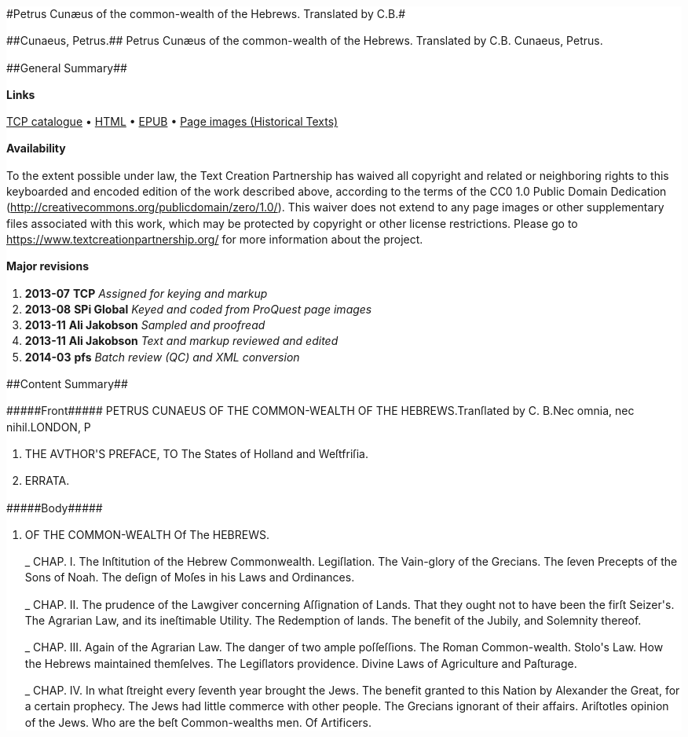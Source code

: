 #Petrus Cunæus of the common-wealth of the Hebrews. Translated by C.B.#

##Cunaeus, Petrus.##
Petrus Cunæus of the common-wealth of the Hebrews. Translated by C.B.
Cunaeus, Petrus.

##General Summary##

**Links**

[TCP catalogue](http://www.ota.ox.ac.uk/tcp/)  • 
[HTML](http://tei.it.ox.ac.uk/tcp/Texts-HTML/free/A81/A81179.html)  • 
[EPUB](http://tei.it.ox.ac.uk/tcp/Texts-EPUB/free/A81/A81179.epub) • 
[Page images (Historical Texts)](https://historicaltexts.jisc.ac.uk/eebo-99868062e)

**Availability**

To the extent possible under law, the Text Creation Partnership has waived all copyright and related or neighboring rights to this keyboarded and encoded edition of the work described above, according to the terms of the CC0 1.0 Public Domain Dedication (http://creativecommons.org/publicdomain/zero/1.0/). This waiver does not extend to any page images or other supplementary files associated with this work, which may be protected by copyright or other license restrictions. Please go to https://www.textcreationpartnership.org/ for more information about the project.

**Major revisions**

1. __2013-07__ __TCP__ *Assigned for keying and markup*
1. __2013-08__ __SPi Global__ *Keyed and coded from ProQuest page images*
1. __2013-11__ __Ali Jakobson__ *Sampled and proofread*
1. __2013-11__ __Ali Jakobson__ *Text and markup reviewed and edited*
1. __2014-03__ __pfs__ *Batch review (QC) and XML conversion*

##Content Summary##

#####Front#####
PETRUS CUNAEUS OF THE COMMON-WEALTH OF THE HEBREWS.Tranſlated by C. B.Nec omnia, nec nihil.LONDON, P
1. THE AVTHOR'S PREFACE, TO The States of Holland and Weſtfriſia.

1. ERRATA.

#####Body#####

1. OF THE COMMON-WEALTH Of The HEBREWS.

    _ CHAP. I. The Inſtitution of the Hebrew Commonwealth. Legiſlation. The Vain-glory of the Grecians. The ſeven Precepts of the Sons of Noah. The deſign of Moſes in his Laws and Ordinances.

    _ CHAP. II. The prudence of the Lawgiver concerning Aſſignation of Lands. That they ought not to have been the firſt Seizer's. The Agrarian Law, and its ineſtimable Utility. The Redemption of lands. The benefit of the Jubily, and Solemnity thereof.

    _ CHAP. III. Again of the Agrarian Law. The danger of two ample poſſeſſions. The Roman Common-wealth. Stolo's Law. How the Hebrews maintained themſelves. The Legiſlators providence. Divine Laws of Agriculture and Paſturage.

    _ CHAP. IV. In what ſtreight every ſeventh year brought the Jews. The benefit granted to this Nation by Alexander the Great, for a certain prophecy. The Jews had little commerce with other people. The Grecians ignorant of their affairs. Ariſtotles opinion of the Jews. Who are the beſt Common-wealths men. Of Artificers.
